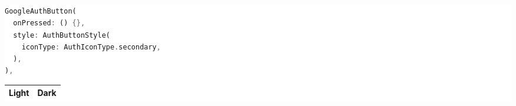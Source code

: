 ```dart
GoogleAuthButton(
  onPressed: () {},
  style: AuthButtonStyle(
    iconType: AuthIconType.secondary,
  ),
),
```

Light             |  Dark
:-------------------------:|:-------------------------: